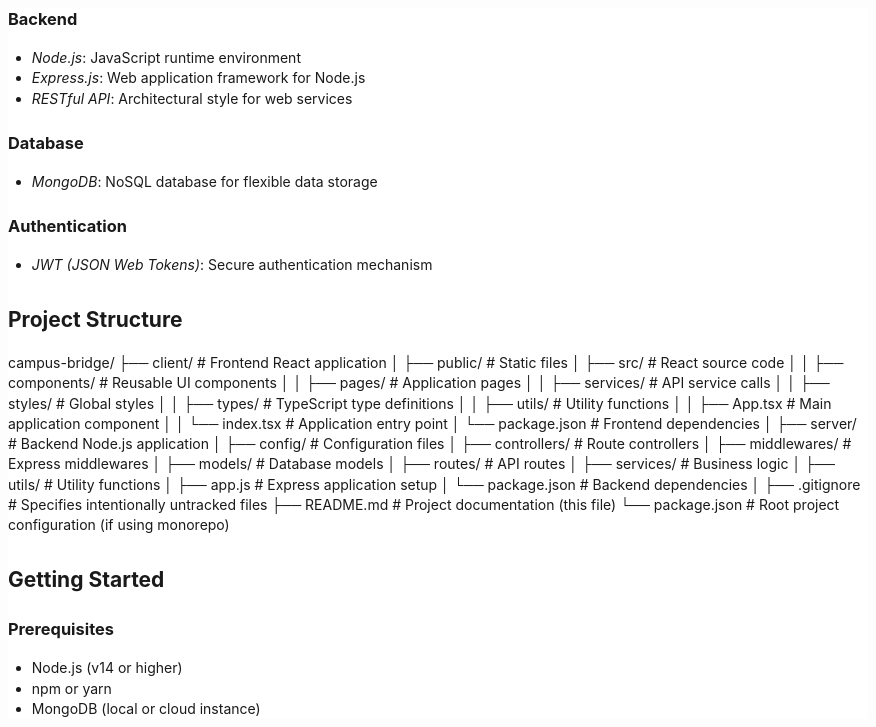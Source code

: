 ### Backend
- *Node.js*: JavaScript runtime environment
- *Express.js*: Web application framework for Node.js
- *RESTful API*: Architectural style for web services

### Database
- *MongoDB*: NoSQL database for flexible data storage

### Authentication
- *JWT (JSON Web Tokens)*: Secure authentication mechanism

## Project Structure


campus-bridge/
├── client/                  # Frontend React application
│   ├── public/              # Static files
│   ├── src/                 # React source code
│   │   ├── components/      # Reusable UI components
│   │   ├── pages/           # Application pages
│   │   ├── services/        # API service calls
│   │   ├── styles/          # Global styles
│   │   ├── types/           # TypeScript type definitions
│   │   ├── utils/           # Utility functions
│   │   ├── App.tsx          # Main application component
│   │   └── index.tsx        # Application entry point
│   └── package.json         # Frontend dependencies
│
├── server/                  # Backend Node.js application
│   ├── config/              # Configuration files
│   ├── controllers/         # Route controllers
│   ├── middlewares/         # Express middlewares
│   ├── models/              # Database models
│   ├── routes/              # API routes
│   ├── services/            # Business logic
│   ├── utils/               # Utility functions
│   ├── app.js               # Express application setup
│   └── package.json         # Backend dependencies
│
├── .gitignore               # Specifies intentionally untracked files
├── README.md                # Project documentation (this file)
└── package.json             # Root project configuration (if using monorepo)


## Getting Started

### Prerequisites

- Node.js (v14 or higher)
- npm or yarn
- MongoDB (local or cloud instance)
